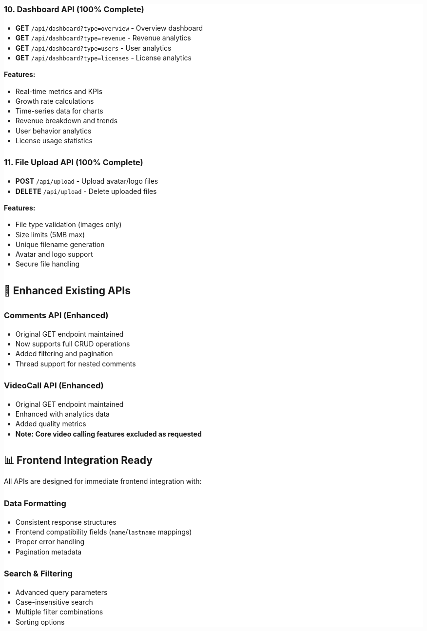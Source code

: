 ### 10. Dashboard API (100% Complete)
- **GET** `/api/dashboard?type=overview` - Overview dashboard
- **GET** `/api/dashboard?type=revenue` - Revenue analytics
- **GET** `/api/dashboard?type=users` - User analytics  
- **GET** `/api/dashboard?type=licenses` - License analytics

**Features:**
- Real-time metrics and KPIs
- Growth rate calculations
- Time-series data for charts
- Revenue breakdown and trends
- User behavior analytics
- License usage statistics

### 11. File Upload API (100% Complete)
- **POST** `/api/upload` - Upload avatar/logo files
- **DELETE** `/api/upload` - Delete uploaded files

**Features:**
- File type validation (images only)
- Size limits (5MB max)
- Unique filename generation
- Avatar and logo support
- Secure file handling

## 🔄 Enhanced Existing APIs

### Comments API (Enhanced)
- Original GET endpoint maintained
- Now supports full CRUD operations
- Added filtering and pagination
- Thread support for nested comments

### VideoCall API (Enhanced)  
- Original GET endpoint maintained
- Enhanced with analytics data
- Added quality metrics
- **Note: Core video calling features excluded as requested**

## 📊 Frontend Integration Ready

All APIs are designed for immediate frontend integration with:

### Data Formatting
- Consistent response structures
- Frontend compatibility fields (`name`/`lastname` mappings)
- Proper error handling
- Pagination metadata

### Search & Filtering
- Advanced query parameters
- Case-insensitive search
- Multiple filter combinations
- Sorting options

